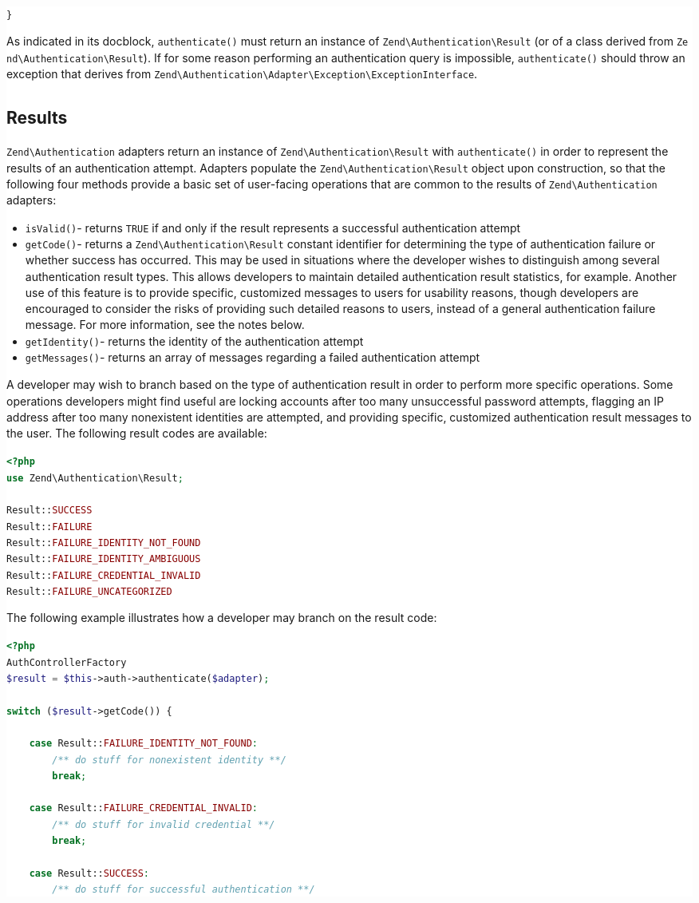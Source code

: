 ```php
}
```

As indicated in its docblock, `authenticate()` must return an instance of
`Zend\Authentication\Result` (or of a class derived from `Zend\Authentication\Result`). If for some
reason performing an authentication query is impossible, `authenticate()` should throw an exception
that derives from `Zend\Authentication\Adapter\Exception\ExceptionInterface`.

## Results

`Zend\Authentication` adapters return an instance of `Zend\Authentication\Result` with
`authenticate()` in order to represent the results of an authentication attempt. Adapters populate
the `Zend\Authentication\Result` object upon construction, so that the following four methods
provide a basic set of user-facing operations that are common to the results of
`Zend\Authentication` adapters:

- `isValid()`- returns `TRUE` if and only if the result represents a successful authentication
attempt
- `getCode()`- returns a `Zend\Authentication\Result` constant identifier for determining the type
of authentication failure or whether success has occurred. This may be used in situations where the
developer wishes to distinguish among several authentication result types. This allows developers to
maintain detailed authentication result statistics, for example. Another use of this feature is to
provide specific, customized messages to users for usability reasons, though developers are
encouraged to consider the risks of providing such detailed reasons to users, instead of a general
authentication failure message. For more information, see the notes below.
- `getIdentity()`- returns the identity of the authentication attempt
- `getMessages()`- returns an array of messages regarding a failed authentication attempt

A developer may wish to branch based on the type of authentication result in order to perform more
specific operations. Some operations developers might find useful are locking accounts after too
many unsuccessful password attempts, flagging an IP address after too many nonexistent identities
are attempted, and providing specific, customized authentication result messages to the user. The
following result codes are available:

```php
<?php
use Zend\Authentication\Result;

Result::SUCCESS
Result::FAILURE
Result::FAILURE_IDENTITY_NOT_FOUND
Result::FAILURE_IDENTITY_AMBIGUOUS
Result::FAILURE_CREDENTIAL_INVALID
Result::FAILURE_UNCATEGORIZED
```

The following example illustrates how a developer may branch on the result code:

```php
<?php
AuthControllerFactory
$result = $this->auth->authenticate($adapter);

switch ($result->getCode()) {

    case Result::FAILURE_IDENTITY_NOT_FOUND:
        /** do stuff for nonexistent identity **/
        break;

    case Result::FAILURE_CREDENTIAL_INVALID:
        /** do stuff for invalid credential **/
        break;

    case Result::SUCCESS:
        /** do stuff for successful authentication **/
```